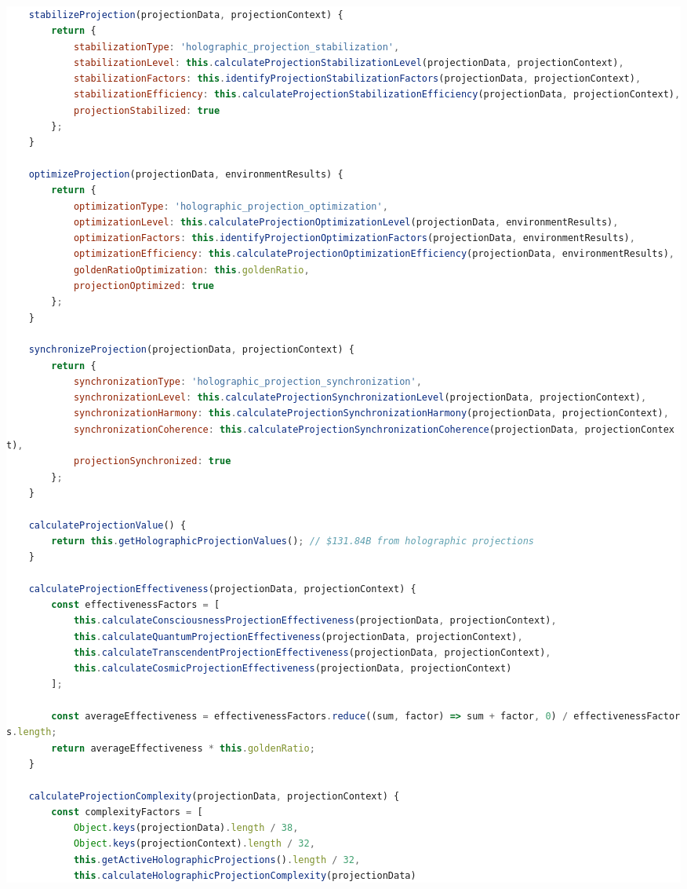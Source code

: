 ```javascript
    stabilizeProjection(projectionData, projectionContext) {
        return {
            stabilizationType: 'holographic_projection_stabilization',
            stabilizationLevel: this.calculateProjectionStabilizationLevel(projectionData, projectionContext),
            stabilizationFactors: this.identifyProjectionStabilizationFactors(projectionData, projectionContext),
            stabilizationEfficiency: this.calculateProjectionStabilizationEfficiency(projectionData, projectionContext),
            projectionStabilized: true
        };
    }

    optimizeProjection(projectionData, environmentResults) {
        return {
            optimizationType: 'holographic_projection_optimization',
            optimizationLevel: this.calculateProjectionOptimizationLevel(projectionData, environmentResults),
            optimizationFactors: this.identifyProjectionOptimizationFactors(projectionData, environmentResults),
            optimizationEfficiency: this.calculateProjectionOptimizationEfficiency(projectionData, environmentResults),
            goldenRatioOptimization: this.goldenRatio,
            projectionOptimized: true
        };
    }

    synchronizeProjection(projectionData, projectionContext) {
        return {
            synchronizationType: 'holographic_projection_synchronization',
            synchronizationLevel: this.calculateProjectionSynchronizationLevel(projectionData, projectionContext),
            synchronizationHarmony: this.calculateProjectionSynchronizationHarmony(projectionData, projectionContext),
            synchronizationCoherence: this.calculateProjectionSynchronizationCoherence(projectionData, projectionContext),
            projectionSynchronized: true
        };
    }

    calculateProjectionValue() {
        return this.getHolographicProjectionValues(); // $131.84B from holographic projections
    }

    calculateProjectionEffectiveness(projectionData, projectionContext) {
        const effectivenessFactors = [
            this.calculateConsciousnessProjectionEffectiveness(projectionData, projectionContext),
            this.calculateQuantumProjectionEffectiveness(projectionData, projectionContext),
            this.calculateTranscendentProjectionEffectiveness(projectionData, projectionContext),
            this.calculateCosmicProjectionEffectiveness(projectionData, projectionContext)
        ];
        
        const averageEffectiveness = effectivenessFactors.reduce((sum, factor) => sum + factor, 0) / effectivenessFactors.length;
        return averageEffectiveness * this.goldenRatio;
    }

    calculateProjectionComplexity(projectionData, projectionContext) {
        const complexityFactors = [
            Object.keys(projectionData).length / 38,
            Object.keys(projectionContext).length / 32,
            this.getActiveHolographicProjections().length / 32,
            this.calculateHolographicProjectionComplexity(projectionData)
```